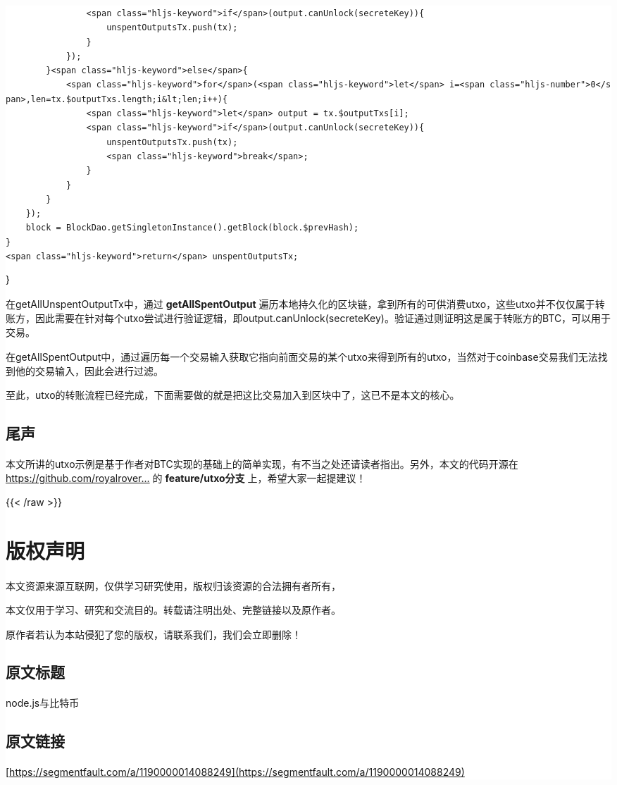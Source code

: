                     <span class="hljs-keyword">if</span>(output.canUnlock(secreteKey)){
                        unspentOutputsTx.push(tx);
                    }    
                });
            }<span class="hljs-keyword">else</span>{
                <span class="hljs-keyword">for</span>(<span class="hljs-keyword">let</span> i=<span class="hljs-number">0</span>,len=tx.$outputTxs.length;i&lt;len;i++){
                    <span class="hljs-keyword">let</span> output = tx.$outputTxs[i];
                    <span class="hljs-keyword">if</span>(output.canUnlock(secreteKey)){
                        unspentOutputsTx.push(tx);
                        <span class="hljs-keyword">break</span>;
                    }    
                }
            }
        });
        block = BlockDao.getSingletonInstance().getBlock(block.$prevHash);
    }
    <span class="hljs-keyword">return</span> unspentOutputsTx;
}</code></pre>
<p>在getAllUnspentOutputTx中，通过 <strong>getAllSpentOutput</strong> 遍历本地持久化的区块链，拿到所有的可供消费utxo，这些utxo并不仅仅属于转账方，因此需要在针对每个utxo尝试进行验证逻辑，即output.canUnlock(secreteKey)。验证通过则证明这是属于转账方的BTC，可以用于交易。</p>
<p>在getAllSpentOutput中，通过遍历每一个交易输入获取它指向前面交易的某个utxo来得到所有的utxo，当然对于coinbase交易我们无法找到他的交易输入，因此会进行过滤。</p>
<p>至此，utxo的转账流程已经完成，下面需要做的就是把这比交易加入到区块中了，这已不是本文的核心。</p>
<h2 id="articleHeader7">尾声</h2>
<p>本文所讲的utxo示例是基于作者对BTC实现的基础上的简单实现，有不当之处还请读者指出。另外，本文的代码开源在 <a href="https://github.com/royalrover/ts-btc" rel="nofollow noreferrer" target="_blank">https://github.com/royalrover...</a> 的 <strong>feature/utxo分支</strong> 上，希望大家一起提建议！</p>

                
{{< /raw >}}

# 版权声明
本文资源来源互联网，仅供学习研究使用，版权归该资源的合法拥有者所有，

本文仅用于学习、研究和交流目的。转载请注明出处、完整链接以及原作者。

原作者若认为本站侵犯了您的版权，请联系我们，我们会立即删除！

## 原文标题
node.js与比特币

## 原文链接
[https://segmentfault.com/a/1190000014088249](https://segmentfault.com/a/1190000014088249)

